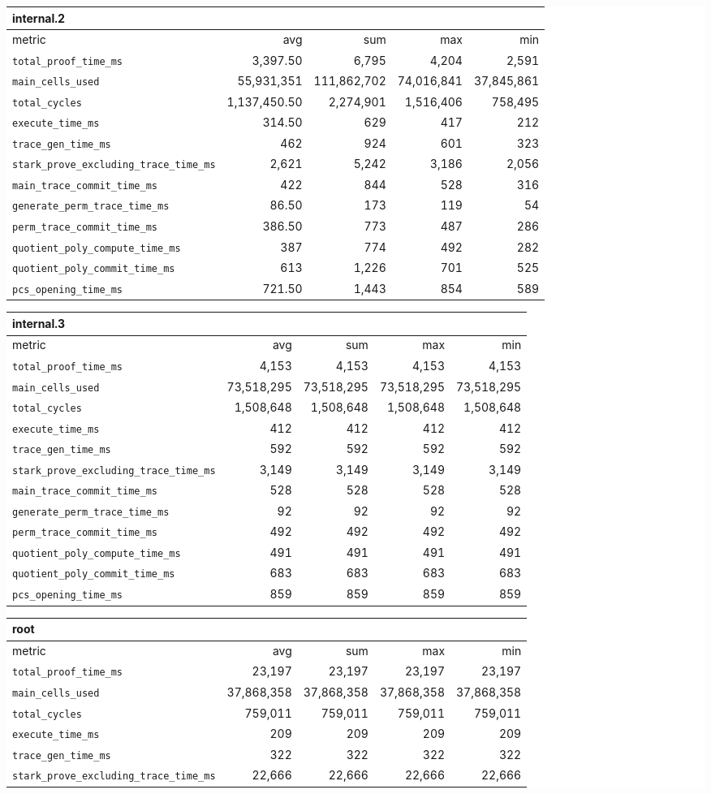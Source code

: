 | internal.2 |||||
|:---|---:|---:|---:|---:|
|metric|avg|sum|max|min|
| `total_proof_time_ms ` |  3,397.50 |  6,795 |  4,204 |  2,591 |
| `main_cells_used     ` |  55,931,351 |  111,862,702 |  74,016,841 |  37,845,861 |
| `total_cycles        ` |  1,137,450.50 |  2,274,901 |  1,516,406 |  758,495 |
| `execute_time_ms     ` |  314.50 |  629 |  417 |  212 |
| `trace_gen_time_ms   ` |  462 |  924 |  601 |  323 |
| `stark_prove_excluding_trace_time_ms` |  2,621 |  5,242 |  3,186 |  2,056 |
| `main_trace_commit_time_ms` |  422 |  844 |  528 |  316 |
| `generate_perm_trace_time_ms` |  86.50 |  173 |  119 |  54 |
| `perm_trace_commit_time_ms` |  386.50 |  773 |  487 |  286 |
| `quotient_poly_compute_time_ms` |  387 |  774 |  492 |  282 |
| `quotient_poly_commit_time_ms` |  613 |  1,226 |  701 |  525 |
| `pcs_opening_time_ms ` |  721.50 |  1,443 |  854 |  589 |

| internal.3 |||||
|:---|---:|---:|---:|---:|
|metric|avg|sum|max|min|
| `total_proof_time_ms ` |  4,153 |  4,153 |  4,153 |  4,153 |
| `main_cells_used     ` |  73,518,295 |  73,518,295 |  73,518,295 |  73,518,295 |
| `total_cycles        ` |  1,508,648 |  1,508,648 |  1,508,648 |  1,508,648 |
| `execute_time_ms     ` |  412 |  412 |  412 |  412 |
| `trace_gen_time_ms   ` |  592 |  592 |  592 |  592 |
| `stark_prove_excluding_trace_time_ms` |  3,149 |  3,149 |  3,149 |  3,149 |
| `main_trace_commit_time_ms` |  528 |  528 |  528 |  528 |
| `generate_perm_trace_time_ms` |  92 |  92 |  92 |  92 |
| `perm_trace_commit_time_ms` |  492 |  492 |  492 |  492 |
| `quotient_poly_compute_time_ms` |  491 |  491 |  491 |  491 |
| `quotient_poly_commit_time_ms` |  683 |  683 |  683 |  683 |
| `pcs_opening_time_ms ` |  859 |  859 |  859 |  859 |

| root |||||
|:---|---:|---:|---:|---:|
|metric|avg|sum|max|min|
| `total_proof_time_ms ` |  23,197 |  23,197 |  23,197 |  23,197 |
| `main_cells_used     ` |  37,868,358 |  37,868,358 |  37,868,358 |  37,868,358 |
| `total_cycles        ` |  759,011 |  759,011 |  759,011 |  759,011 |
| `execute_time_ms     ` |  209 |  209 |  209 |  209 |
| `trace_gen_time_ms   ` |  322 |  322 |  322 |  322 |
| `stark_prove_excluding_trace_time_ms` |  22,666 |  22,666 |  22,666 |  22,666 |